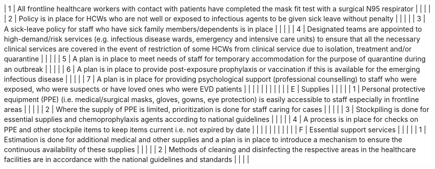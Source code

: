 | 1   | All frontline healthcare workers with contact with patients have completed the mask fit test with a surgical N95 respirator                                                                                                                                                                                 |          |             |               |
| 2   | Policy is in place for HCWs who are not well or exposed to infectious agents to be given sick leave without penalty                                                                                                                                                                                         |          |             |               |
| 3   | A sick-leave policy for staff who have sick family members/dependents is in place                                                                                                                                                                                                                           |          |             |               |
| 4   | Designated teams are appointed to high-demand/risk services (e.g. infectious disease wards, emergency and intensive care units) to ensure that all the necessary clinical services are covered in the event of restriction of some HCWs from clinical service due to isolation, treatment and/or quarantine |          |             |               |
| 5   | A plan is in place to meet needs of staff for temporary accommodation for the purpose of quarantine during an outbreak                                                                                                                                                                                      |          |             |               |
| 6   | A plan is in place to provide post-exposure prophylaxis or vaccination if this is available for the emerging infectious disease                                                                                                                                                                             |          |             |               |
| 7   | A plan is in place for providing psychological support (professional counselling) to staff who were exposed, who were suspects or have loved ones who were EVD patients                                                                                                                                     |          |             |               |
|     |                                                                                                                                                                                                                                                                                                             |          |             |               |
| E   | Supplies                                                                                                                                                                                                                                                                                                    |          |             |               |
| 1   | Personal protective equipment (PPE) (i.e. medical/surgical masks, gloves, gowns, eye protection) is easily accessible to staff especially in frontline areas                                                                                                                                                |          |             |               |
| 2   | Where the supply of PPE is limited, prioritization is done for staff caring for cases                                                                                                                                                                                                                       |          |             |               |
| 3   | Stockpiling is done for essential supplies and chemoprophylaxis agents according to national guidelines                                                                                                                                                                                                     |          |             |               |
| 4   | A process is in place for checks on PPE and other stockpile items to keep items current i.e. not expired by date                                                                                                                                                                                            |          |             |               |
|     |                                                                                                                                                                                                                                                                                                             |          |             |               |
| F   | Essential support services                                                                                                                                                                                                                                                                                  |          |             |               |
| 1   | Estimation is done for additional medical and other supplies and a plan is in place to introduce a mechanism to ensure the continuous availability of these supplies                                                                                                                                        |          |             |               |
| 2   | Methods of cleaning and disinfecting the respective areas in the healthcare facilities are in accordance with the national guidelines and standards                                                                                                                                                         |          |             |               |